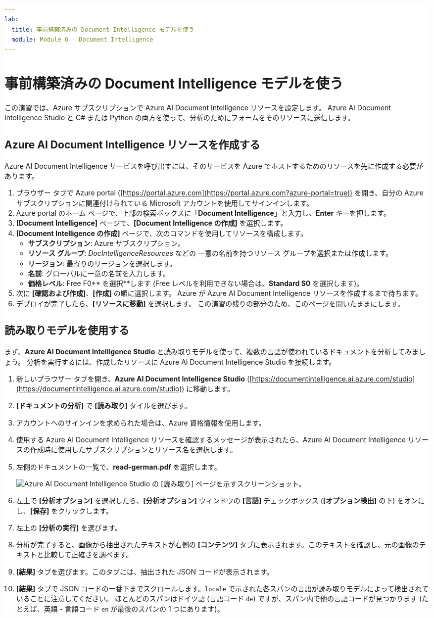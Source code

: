 ```yaml
---
lab:
  title: 事前構築済みの Document Intelligence モデルを使う
  module: Module 6 - Document Intelligence
---
```


# 事前構築済みの Document Intelligence モデルを使う

この演習では、Azure サブスクリプションで Azure AI Document Intelligence リソースを設定します。 Azure AI Document Intelligence Studio と C# または Python の両方を使って、分析のためにフォームをそのリソースに送信します。

## Azure AI Document Intelligence リソースを作成する

Azure AI Document Intelligence サービスを呼び出すには、そのサービスを Azure でホストするためのリソースを先に作成する必要があります。

1. ブラウザー タブで Azure portal ([https://portal.azure.com](https://portal.azure.com?azure-portal=true)) を開き、自分の Azure サブスクリプションに関連付けられている Microsoft アカウントを使用してサインインします。
1. Azure portal のホーム ページで、上部の検索ボックスに「**Document Intelligence**」と入力し、**Enter** キーを押します。
1. **[Document Intelligence]** ページで、**[Document Intelligence の作成]** を選択します。
1. **[Document Intelligence の作成]** ページで、次のコマンドを使用してリソースを構成します。
    - **サブスクリプション**: Azure サブスクリプション。
    - **リソース グループ**: *DocIntelligenceResources* などの 一意の名前を持つリソース グループを選択または作成します。
    - **リージョン**: 最寄りのリージョンを選択します。
    - **名前**: グローバルに一意の名前を入力します。
    - **価格レベル**: Free F0** を選択**します (Free レベルを利用できない場合は、**Standard S0** を選択します)。
1. 次に **[確認および作成]**、**[作成]** の順に選択します。 Azure が Azure AI Document Intelligence リソースを作成するまで待ちます。
1. デプロイが完了したら、**[リソースに移動]** を選択します。 この演習の残りの部分のため、このページを開いたままにします。

## 読み取りモデルを使用する

まず、**Azure AI Document Intelligence Studio** と読み取りモデルを使って、複数の言語が使われているドキュメントを分析してみましょう。 分析を実行するには、作成したリソースに Azure AI Document Intelligence Studio を接続します。

1. 新しいブラウザー タブを開き、**Azure AI Document Intelligence Studio** ([https://documentintelligence.ai.azure.com/studio](https://documentintelligence.ai.azure.com/studio)) に移動します。
1. **[ドキュメントの分析]** で **[読み取り]** タイルを選びます。
1. アカウントへのサインインを求められた場合は、Azure 資格情報を使用します。
1. 使用する Azure AI Document Intelligence リソースを確認するメッセージが表示されたら、Azure AI Document Intelligence リソースの作成時に使用したサブスクリプションとリソース名を選択します。
1. 左側のドキュメントの一覧で、**read-german.pdf** を選択します。

    ![Azure AI Document Intelligence Studio の [読み取り] ページを示すスクリーンショット。](../media/read-german-sample.png#lightbox)

1. 左上で **[分析オプション]** を選択したら、**[分析オプション]** ウィンドウの **[言語]** チェックボックス (**[オプション検出]** の下) をオンにし、**[保存]** をクリックします。 
1. 左上の **[分析の実行]** を選びます。
1. 分析が完了すると、画像から抽出されたテキストが右側の **[コンテンツ]** タブに表示されます。このテキストを確認し、元の画像のテキストと比較して正確さを調べます。
1. **[結果]** タブを選びます。このタブには、抽出された JSON コードが表示されます。 
1. **[結果]** タブで JSON コードの一番下までスクロールします。`locale` で示された各スパンの言語が読み取りモデルによって検出されていることに注意してください。 ほとんどのスパンはドイツ語 (言語コード `de`) ですが、スパン内で他の言語コードが見つかります (たとえば、英語 - 言語コード `en` が最後のスパンの 1 つにあります)。
